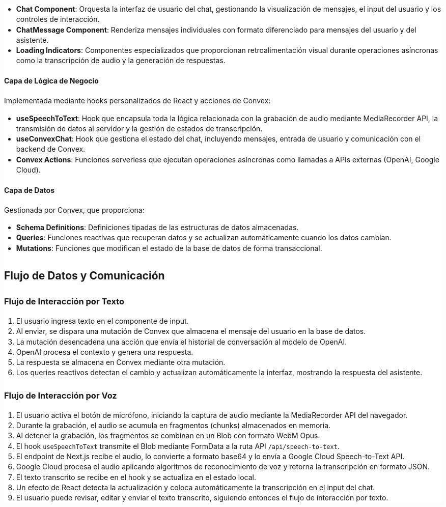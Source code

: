 - **Chat Component**: Orquesta la interfaz de usuario del chat, gestionando la visualización de mensajes, el input del usuario y los controles de interacción.
- **ChatMessage Component**: Renderiza mensajes individuales con formato diferenciado para mensajes del usuario y del asistente.
- **Loading Indicators**: Componentes especializados que proporcionan retroalimentación visual durante operaciones asíncronas como la transcripción de audio y la generación de respuestas.

#### Capa de Lógica de Negocio
Implementada mediante hooks personalizados de React y acciones de Convex:

- **useSpeechToText**: Hook que encapsula toda la lógica relacionada con la grabación de audio mediante MediaRecorder API, la transmisión de datos al servidor y la gestión de estados de transcripción.
- **useConvexChat**: Hook que gestiona el estado del chat, incluyendo mensajes, entrada de usuario y comunicación con el backend de Convex.
- **Convex Actions**: Funciones serverless que ejecutan operaciones asíncronas como llamadas a APIs externas (OpenAI, Google Cloud).

#### Capa de Datos
Gestionada por Convex, que proporciona:

- **Schema Definitions**: Definiciones tipadas de las estructuras de datos almacenadas.
- **Queries**: Funciones reactivas que recuperan datos y se actualizan automáticamente cuando los datos cambian.
- **Mutations**: Funciones que modifican el estado de la base de datos de forma transaccional.

## Flujo de Datos y Comunicación

### Flujo de Interacción por Texto

1. El usuario ingresa texto en el componente de input.
2. Al enviar, se dispara una mutación de Convex que almacena el mensaje del usuario en la base de datos.
3. La mutación desencadena una acción que envía el historial de conversación al modelo de OpenAI.
4. OpenAI procesa el contexto y genera una respuesta.
5. La respuesta se almacena en Convex mediante otra mutación.
6. Los queries reactivos detectan el cambio y actualizan automáticamente la interfaz, mostrando la respuesta del asistente.

### Flujo de Interacción por Voz

1. El usuario activa el botón de micrófono, iniciando la captura de audio mediante la MediaRecorder API del navegador.
2. Durante la grabación, el audio se acumula en fragmentos (chunks) almacenados en memoria.
3. Al detener la grabación, los fragmentos se combinan en un Blob con formato WebM Opus.
4. El hook `useSpeechToText` transmite el Blob mediante FormData a la ruta API `/api/speech-to-text`.
5. El endpoint de Next.js recibe el audio, lo convierte a formato base64 y lo envía a Google Cloud Speech-to-Text API.
6. Google Cloud procesa el audio aplicando algoritmos de reconocimiento de voz y retorna la transcripción en formato JSON.
7. El texto transcrito se recibe en el hook y se actualiza en el estado local.
8. Un efecto de React detecta la actualización y coloca automáticamente la transcripción en el input del chat.
9. El usuario puede revisar, editar y enviar el texto transcrito, siguiendo entonces el flujo de interacción por texto.
